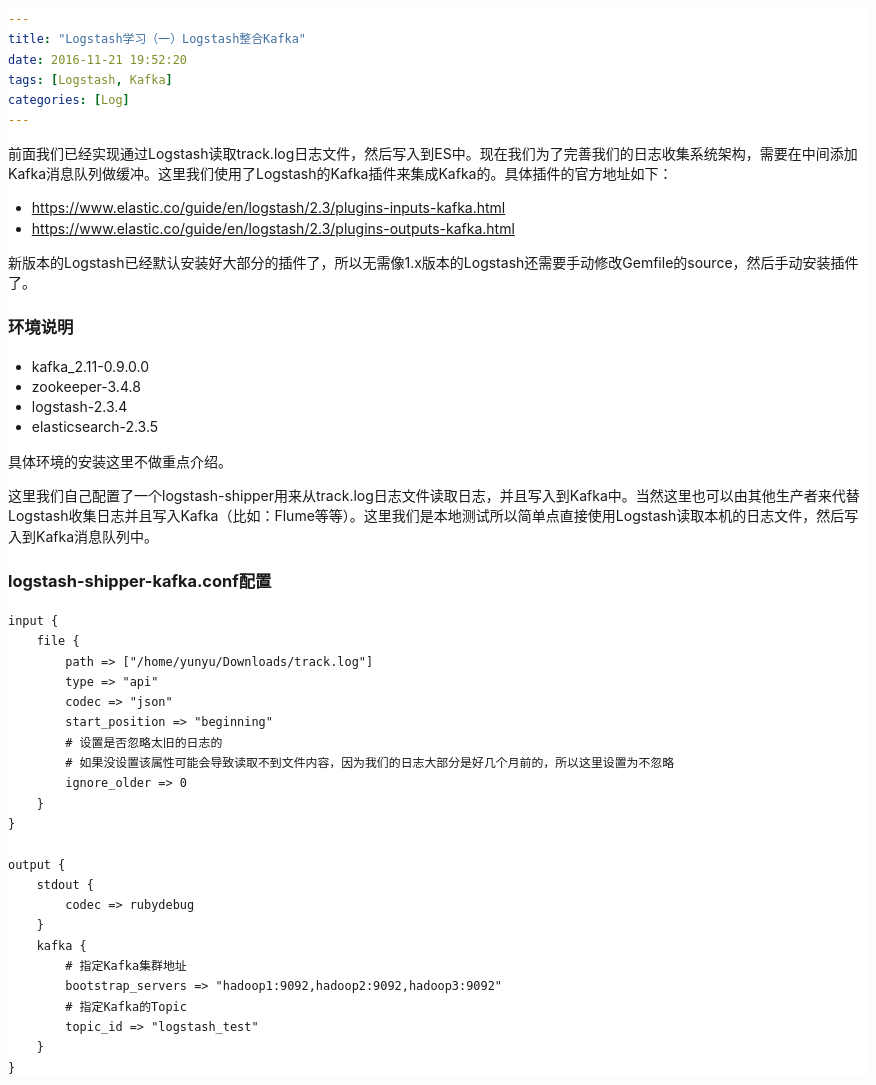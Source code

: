 ```yaml
---
title: "Logstash学习（一）Logstash整合Kafka"
date: 2016-11-21 19:52:20
tags: [Logstash, Kafka]
categories: [Log]
---
```


前面我们已经实现通过Logstash读取track.log日志文件，然后写入到ES中。现在我们为了完善我们的日志收集系统架构，需要在中间添加Kafka消息队列做缓冲。这里我们使用了Logstash的Kafka插件来集成Kafka的。具体插件的官方地址如下：

- https://www.elastic.co/guide/en/logstash/2.3/plugins-inputs-kafka.html
- https://www.elastic.co/guide/en/logstash/2.3/plugins-outputs-kafka.html

新版本的Logstash已经默认安装好大部分的插件了，所以无需像1.x版本的Logstash还需要手动修改Gemfile的source，然后手动安装插件了。

### 环境说明

- kafka_2.11-0.9.0.0
- zookeeper-3.4.8
- logstash-2.3.4
- elasticsearch-2.3.5

具体环境的安装这里不做重点介绍。

这里我们自己配置了一个logstash-shipper用来从track.log日志文件读取日志，并且写入到Kafka中。当然这里也可以由其他生产者来代替Logstash收集日志并且写入Kafka（比如：Flume等等）。这里我们是本地测试所以简单点直接使用Logstash读取本机的日志文件，然后写入到Kafka消息队列中。

### logstash-shipper-kafka.conf配置

```
input {
    file {
        path => ["/home/yunyu/Downloads/track.log"]
        type => "api"
        codec => "json"
        start_position => "beginning"
        # 设置是否忽略太旧的日志的
        # 如果没设置该属性可能会导致读取不到文件内容，因为我们的日志大部分是好几个月前的，所以这里设置为不忽略
        ignore_older => 0
    }
}

output {
    stdout {
        codec => rubydebug
    }
    kafka {
        # 指定Kafka集群地址
        bootstrap_servers => "hadoop1:9092,hadoop2:9092,hadoop3:9092"
        # 指定Kafka的Topic
        topic_id => "logstash_test"
    }
}
```
